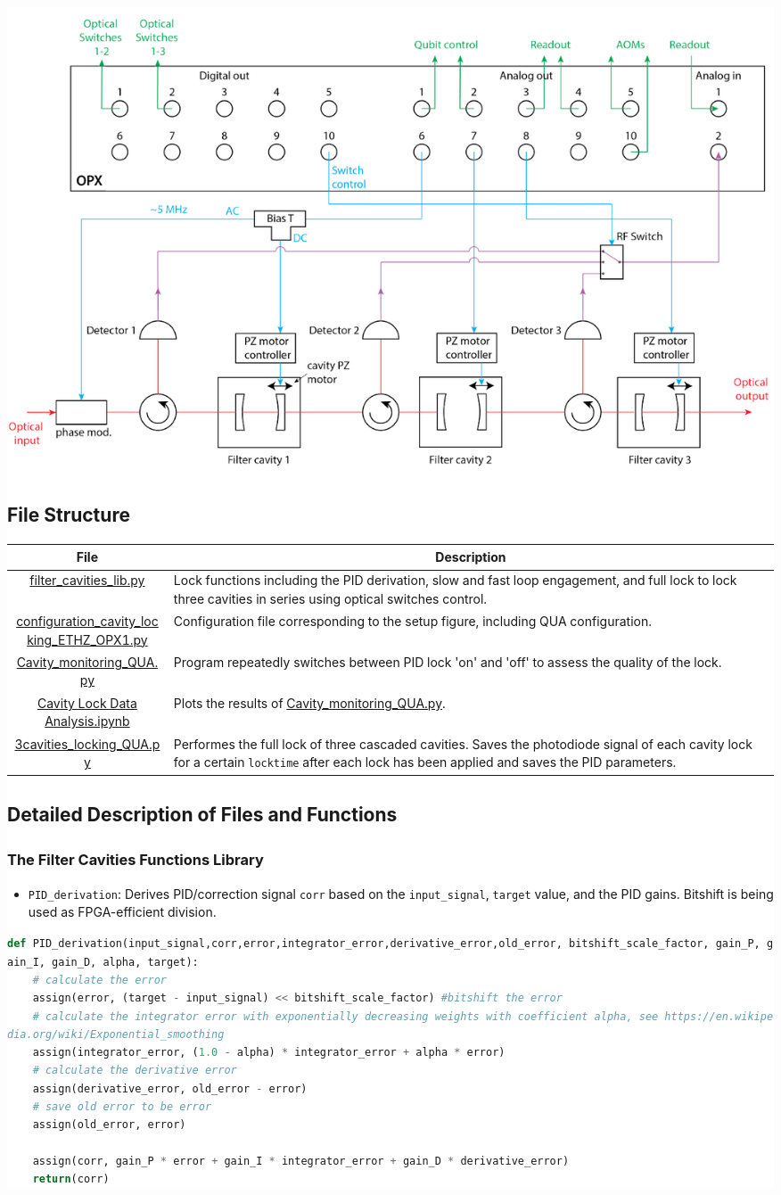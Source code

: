 ![setup](setup.PNG)

## File Structure

|                 File                 | Description                                                                  |
|:------------------------------------:|------------------------------------------------------------------------------|
| [filter_cavities_lib.py](filter_cavities_lib.py)   | Lock functions including the PID derivation, slow and fast loop engagement, and full lock to lock three cavities in series using optical switches control. |
| [configuration_cavity_locking_ETHZ_OPX1.py](configuration_cavity_locking_ETHZ_OPX1.py) | Configuration file corresponding to the setup figure, including QUA configuration. |
| [Cavity_monitoring_QUA.py](Cavity_monitoring_QUA.py) | Program repeatedly switches between PID lock 'on' and 'off' to assess the quality of the lock. |
| [Cavity Lock Data Analysis.ipynb](Cavity%20Lock%20Data%20Analysis.ipynb) | Plots the results of [Cavity_monitoring_QUA.py](Cavity_monitoring_QUA.py). |
| [3cavities_locking_QUA.py](3cavities_locking_QUA.py) | Performes the full lock of three cascaded cavities. Saves the photodiode signal of each cavity lock for a certain `locktime` after each lock has been applied and saves the PID parameters. |

## Detailed Description of Files and Functions
### The Filter Cavities Functions Library
* `PID_derivation`: Derives PID/correction signal `corr` based on the `input_signal`, `target` value, and the PID gains. Bitshift is being used as FPGA-efficient division.

```python
def PID_derivation(input_signal,corr,error,integrator_error,derivative_error,old_error, bitshift_scale_factor, gain_P, gain_I, gain_D, alpha, target):
    # calculate the error
    assign(error, (target - input_signal) << bitshift_scale_factor) #bitshift the error
    # calculate the integrator error with exponentially decreasing weights with coefficient alpha, see https://en.wikipedia.org/wiki/Exponential_smoothing
    assign(integrator_error, (1.0 - alpha) * integrator_error + alpha * error)
    # calculate the derivative error
    assign(derivative_error, old_error - error)
    # save old error to be error
    assign(old_error, error)

    assign(corr, gain_P * error + gain_I * integrator_error + gain_D * derivative_error)
    return(corr)
```